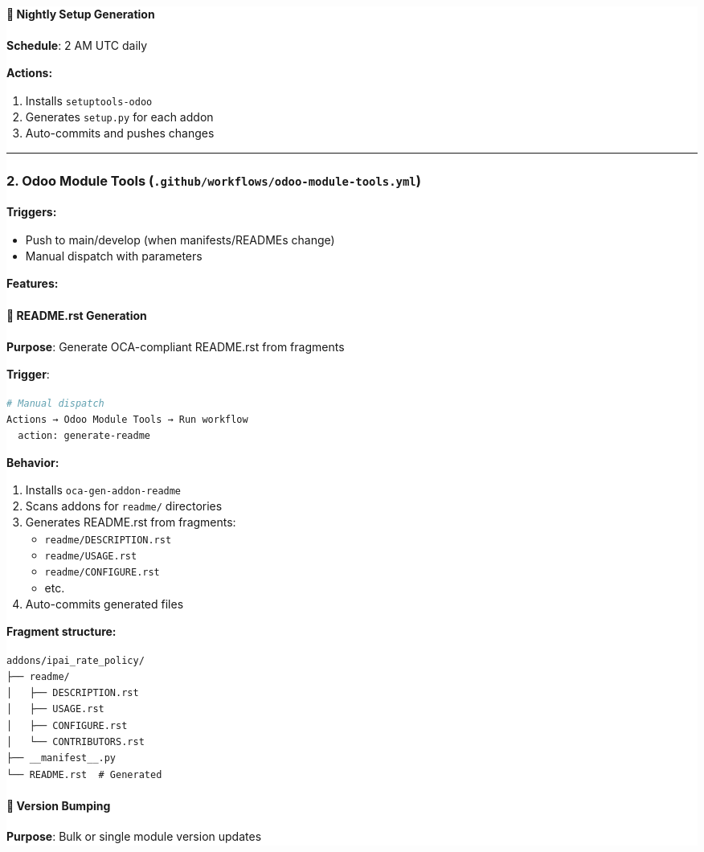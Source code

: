 #### 🔧 Nightly Setup Generation

**Schedule**: 2 AM UTC daily

**Actions:**
1. Installs `setuptools-odoo`
2. Generates `setup.py` for each addon
3. Auto-commits and pushes changes

---

### 2. Odoo Module Tools (`.github/workflows/odoo-module-tools.yml`)

**Triggers:**
- Push to main/develop (when manifests/READMEs change)
- Manual dispatch with parameters

**Features:**

#### 📖 README.rst Generation

**Purpose**: Generate OCA-compliant README.rst from fragments

**Trigger**:
```bash
# Manual dispatch
Actions → Odoo Module Tools → Run workflow
  action: generate-readme
```

**Behavior:**
1. Installs `oca-gen-addon-readme`
2. Scans addons for `readme/` directories
3. Generates README.rst from fragments:
   - `readme/DESCRIPTION.rst`
   - `readme/USAGE.rst`
   - `readme/CONFIGURE.rst`
   - etc.
4. Auto-commits generated files

**Fragment structure:**
```
addons/ipai_rate_policy/
├── readme/
│   ├── DESCRIPTION.rst
│   ├── USAGE.rst
│   ├── CONFIGURE.rst
│   └── CONTRIBUTORS.rst
├── __manifest__.py
└── README.rst  # Generated
```

#### 🔢 Version Bumping

**Purpose**: Bulk or single module version updates
